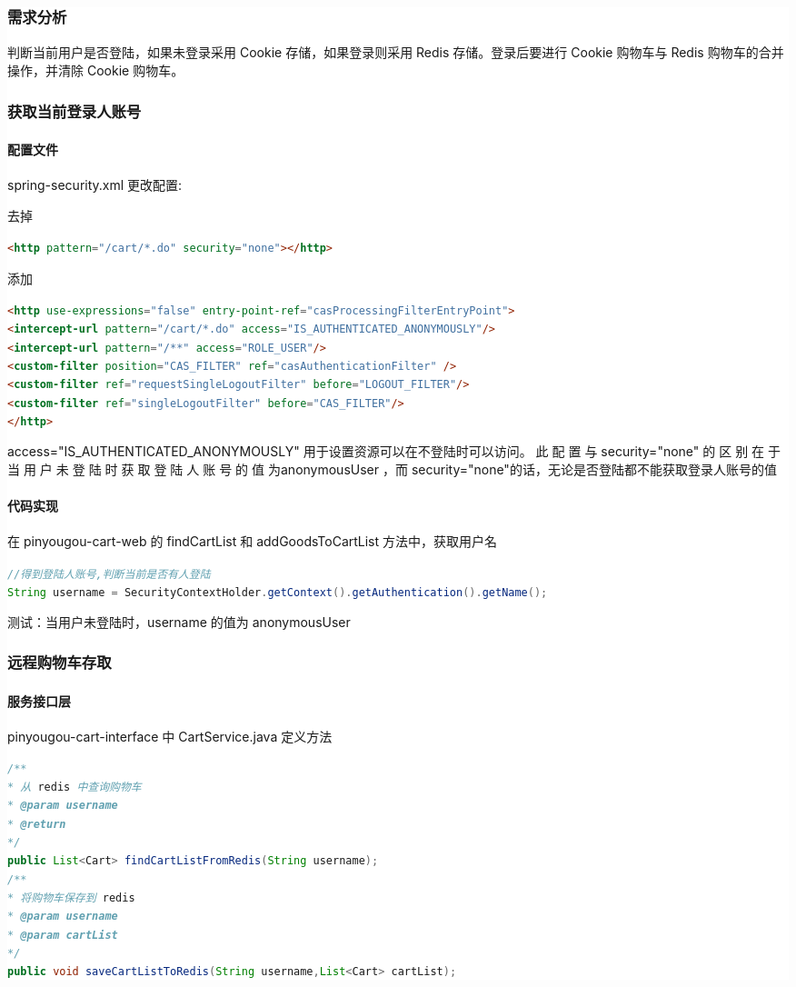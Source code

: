 ### 需求分析

判断当前用户是否登陆，如果未登录采用 Cookie 存储，如果登录则采用 Redis 存储。登录后要进行 Cookie 购物车与 Redis 购物车的合并操作，并清除 Cookie 购物车。

### 获取当前登录人账号

#### 配置文件

spring-security.xml 更改配置:

去掉

```html
<http pattern="/cart/*.do" security="none"></http>
```

添加

```html
<http use-expressions="false" entry-point-ref="casProcessingFilterEntryPoint">
<intercept-url pattern="/cart/*.do" access="IS_AUTHENTICATED_ANONYMOUSLY"/>
<intercept-url pattern="/**" access="ROLE_USER"/>
<custom-filter position="CAS_FILTER" ref="casAuthenticationFilter" />
<custom-filter ref="requestSingleLogoutFilter" before="LOGOUT_FILTER"/>
<custom-filter ref="singleLogoutFilter" before="CAS_FILTER"/>
</http>
```

access="IS_AUTHENTICATED_ANONYMOUSLY" 用于设置资源可以在不登陆时可以访问。
此 配 置 与 security="none" 的 区 别 在 于 当 用 户 未 登 陆 时 获 取 登 陆 人 账 号 的 值 为anonymousUser ，而 security="none"的话，无论是否登陆都不能获取登录人账号的值

#### 代码实现

在 pinyougou-cart-web 的 findCartList 和 addGoodsToCartList 方法中，获取用户名

```java
//得到登陆人账号,判断当前是否有人登陆
String username = SecurityContextHolder.getContext().getAuthentication().getName();
```

测试：当用户未登陆时，username 的值为 anonymousUser

### 远程购物车存取

#### 服务接口层

pinyougou-cart-interface 中 CartService.java 定义方法

```java
/**
* 从 redis 中查询购物车
* @param username
* @return
*/
public List<Cart> findCartListFromRedis(String username);
/**
* 将购物车保存到 redis
* @param username
* @param cartList
*/
public void saveCartListToRedis(String username,List<Cart> cartList);
```
